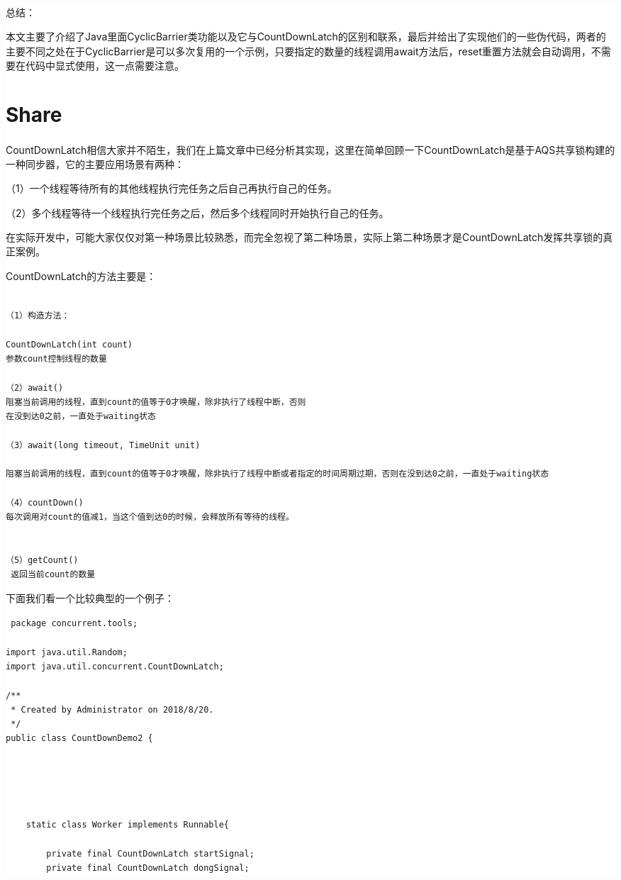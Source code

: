 ```

```


总结：

本文主要了介绍了Java里面CyclicBarrier类功能以及它与CountDownLatch的区别和联系，最后并给出了实现他们的一些伪代码，两者的主要不同之处在于CyclicBarrier是可以多次复用的一个示例，只要指定的数量的线程调用await方法后，reset重置方法就会自动调用，不需要在代码中显式使用，这一点需要注意。


# Share

CountDownLatch相信大家并不陌生，我们在上篇文章中已经分析其实现，这里在简单回顾一下CountDownLatch是基于AQS共享锁构建的一种同步器，它的主要应用场景有两种：

（1）一个线程等待所有的其他线程执行完任务之后自己再执行自己的任务。

（2）多个线程等待一个线程执行完任务之后，然后多个线程同时开始执行自己的任务。


在实际开发中，可能大家仅仅对第一种场景比较熟悉，而完全忽视了第二种场景，实际上第二种场景才是CountDownLatch发挥共享锁的真正案例。

CountDownLatch的方法主要是：


```

（1）构造方法：

CountDownLatch(int count)
参数count控制线程的数量

（2）await()
阻塞当前调用的线程，直到count的值等于0才唤醒，除非执行了线程中断，否则
在没到达0之前，一直处于waiting状态

（3）await(long timeout, TimeUnit unit)

阻塞当前调用的线程，直到count的值等于0才唤醒，除非执行了线程中断或者指定的时间周期过期，否则在没到达0之前，一直处于waiting状态

（4）countDown()
每次调用对count的值减1，当这个值到达0的时候，会释放所有等待的线程。


（5）getCount()
 返回当前count的数量

```

下面我们看一个比较典型的一个例子：

```
 package concurrent.tools;

import java.util.Random;
import java.util.concurrent.CountDownLatch;

/**
 * Created by Administrator on 2018/8/20.
 */
public class CountDownDemo2 {





    static class Worker implements Runnable{

        private final CountDownLatch startSignal;
        private final CountDownLatch dongSignal;
```
